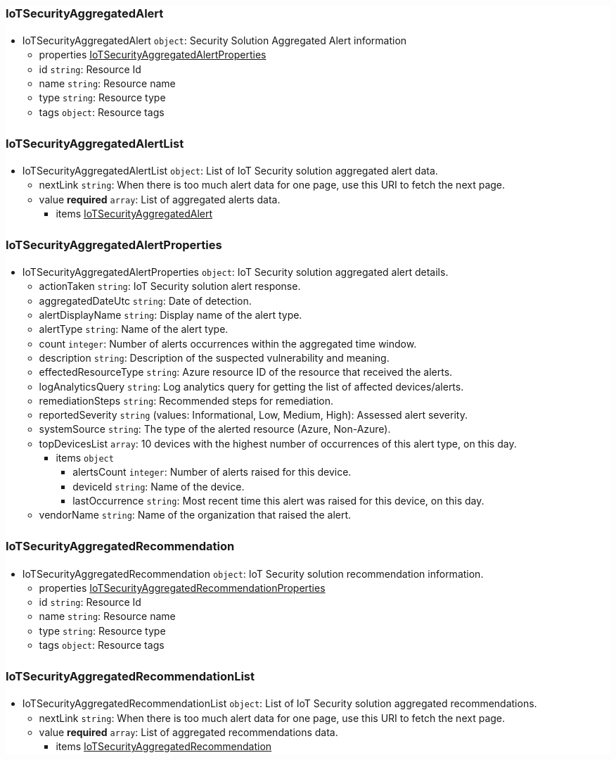 ### IoTSecurityAggregatedAlert
* IoTSecurityAggregatedAlert `object`: Security Solution Aggregated Alert information
  * properties [IoTSecurityAggregatedAlertProperties](#iotsecurityaggregatedalertproperties)
  * id `string`: Resource Id
  * name `string`: Resource name
  * type `string`: Resource type
  * tags `object`: Resource tags

### IoTSecurityAggregatedAlertList
* IoTSecurityAggregatedAlertList `object`: List of IoT Security solution aggregated alert data.
  * nextLink `string`: When there is too much alert data for one page, use this URI to fetch the next page.
  * value **required** `array`: List of aggregated alerts data.
    * items [IoTSecurityAggregatedAlert](#iotsecurityaggregatedalert)

### IoTSecurityAggregatedAlertProperties
* IoTSecurityAggregatedAlertProperties `object`: IoT Security solution aggregated alert details.
  * actionTaken `string`: IoT Security solution alert response.
  * aggregatedDateUtc `string`: Date of detection.
  * alertDisplayName `string`: Display name of the alert type.
  * alertType `string`: Name of the alert type.
  * count `integer`: Number of alerts occurrences within the aggregated time window.
  * description `string`: Description of the suspected vulnerability and meaning.
  * effectedResourceType `string`: Azure resource ID of the resource that received the alerts.
  * logAnalyticsQuery `string`: Log analytics query for getting the list of affected devices/alerts.
  * remediationSteps `string`: Recommended steps for remediation.
  * reportedSeverity `string` (values: Informational, Low, Medium, High): Assessed alert severity.
  * systemSource `string`: The type of the alerted resource (Azure, Non-Azure).
  * topDevicesList `array`: 10 devices with the highest number of occurrences of this alert type, on this day.
    * items `object`
      * alertsCount `integer`: Number of alerts raised for this device.
      * deviceId `string`: Name of the device.
      * lastOccurrence `string`: Most recent time this alert was raised for this device, on this day.
  * vendorName `string`: Name of the organization that raised the alert.

### IoTSecurityAggregatedRecommendation
* IoTSecurityAggregatedRecommendation `object`: IoT Security solution recommendation information.
  * properties [IoTSecurityAggregatedRecommendationProperties](#iotsecurityaggregatedrecommendationproperties)
  * id `string`: Resource Id
  * name `string`: Resource name
  * type `string`: Resource type
  * tags `object`: Resource tags

### IoTSecurityAggregatedRecommendationList
* IoTSecurityAggregatedRecommendationList `object`: List of IoT Security solution aggregated recommendations.
  * nextLink `string`: When there is too much alert data for one page, use this URI to fetch the next page.
  * value **required** `array`: List of aggregated recommendations data.
    * items [IoTSecurityAggregatedRecommendation](#iotsecurityaggregatedrecommendation)
